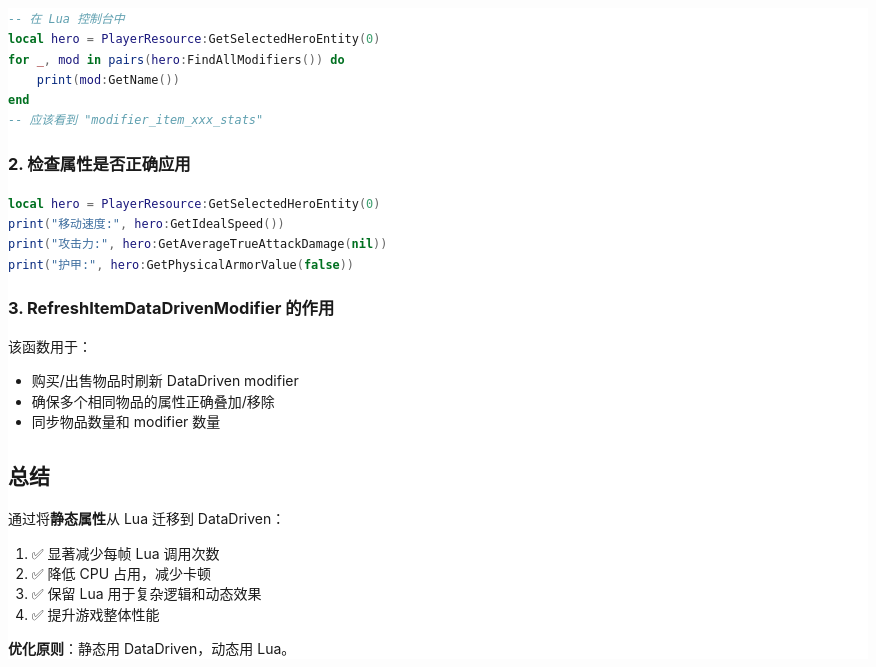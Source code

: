 ```lua
-- 在 Lua 控制台中
local hero = PlayerResource:GetSelectedHeroEntity(0)
for _, mod in pairs(hero:FindAllModifiers()) do
    print(mod:GetName())
end
-- 应该看到 "modifier_item_xxx_stats"
```

### 2. 检查属性是否正确应用

```lua
local hero = PlayerResource:GetSelectedHeroEntity(0)
print("移动速度:", hero:GetIdealSpeed())
print("攻击力:", hero:GetAverageTrueAttackDamage(nil))
print("护甲:", hero:GetPhysicalArmorValue(false))
```

### 3. RefreshItemDataDrivenModifier 的作用

该函数用于：

- 购买/出售物品时刷新 DataDriven modifier
- 确保多个相同物品的属性正确叠加/移除
- 同步物品数量和 modifier 数量

## 总结

通过将**静态属性**从 Lua 迁移到 DataDriven：

1. ✅ 显著减少每帧 Lua 调用次数
2. ✅ 降低 CPU 占用，减少卡顿
3. ✅ 保留 Lua 用于复杂逻辑和动态效果
4. ✅ 提升游戏整体性能

**优化原则**：静态用 DataDriven，动态用 Lua。
